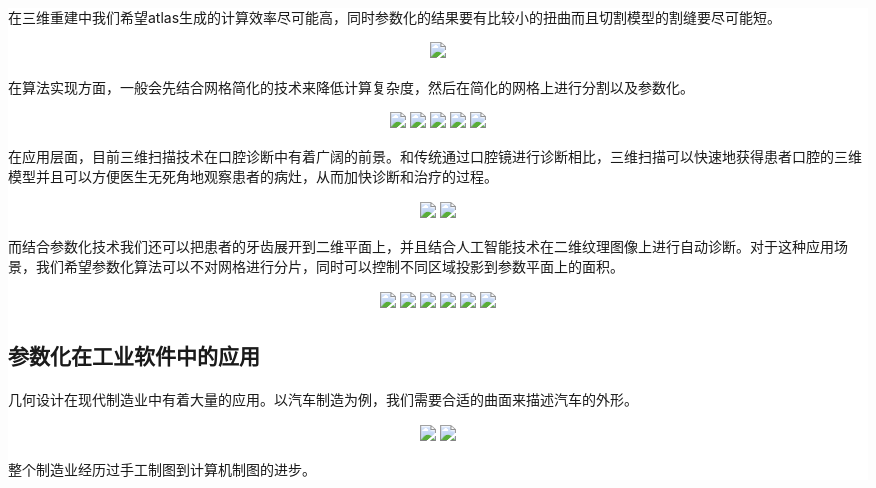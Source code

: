 在三维重建中我们希望atlas生成的计算效率尽可能高，同时参数化的结果要有比较小的扭曲而且切割模型的割缝要尽可能短。

<div align=center>
<img src="https://i.imgur.com/vpYIA3D.png" width="80%">
</div>

在算法实现方面，一般会先结合网格简化的技术来降低计算复杂度，然后在简化的网格上进行分割以及参数化。

<div align=center>
<img src="https://i.imgur.com/dVNZLfK.png" width="80%">
<img src="https://i.imgur.com/kPXrkWN.png" width="80%">
<img src="https://i.imgur.com/EtE3LuU.png" width="80%">
<img src="https://i.imgur.com/N1JYIIa.png" width="80%">
<img src="https://i.imgur.com/ECu1XTh.png" width="80%">
</div>

在应用层面，目前三维扫描技术在口腔诊断中有着广阔的前景。和传统通过口腔镜进行诊断相比，三维扫描可以快速地获得患者口腔的三维模型并且可以方便医生无死角地观察患者的病灶，从而加快诊断和治疗的过程。

<div align=center>
<img src="https://i.imgur.com/dvOCTnI.png" width="80%">
<img src="https://i.imgur.com/aAKv7CE.png" width="80%">
</div>

而结合参数化技术我们还可以把患者的牙齿展开到二维平面上，并且结合人工智能技术在二维纹理图像上进行自动诊断。对于这种应用场景，我们希望参数化算法可以不对网格进行分片，同时可以控制不同区域投影到参数平面上的面积。

<div align=center>
<img src="https://i.imgur.com/ubivLMb.png" width="80%">
<img src="https://i.imgur.com/kPlvw0Y.png" width="80%">
<img src="https://i.imgur.com/B1K7aW5.png" width="80%">
<img src="https://i.imgur.com/1tH5ZNU.png" width="80%">
<img src="https://i.imgur.com/zY5F6Gl.png" width="80%">
<img src="https://i.imgur.com/zxPlmfx.png" width="80%">
</div>

## 参数化在工业软件中的应用

几何设计在现代制造业中有着大量的应用。以汽车制造为例，我们需要合适的曲面来描述汽车的外形。

<div align=center>
<img src="https://i.imgur.com/kCDbFVQ.png" width="80%">
<img src="https://i.imgur.com/cJYFQM3.png" width="80%">
</div>

整个制造业经历过手工制图到计算机制图的进步。
